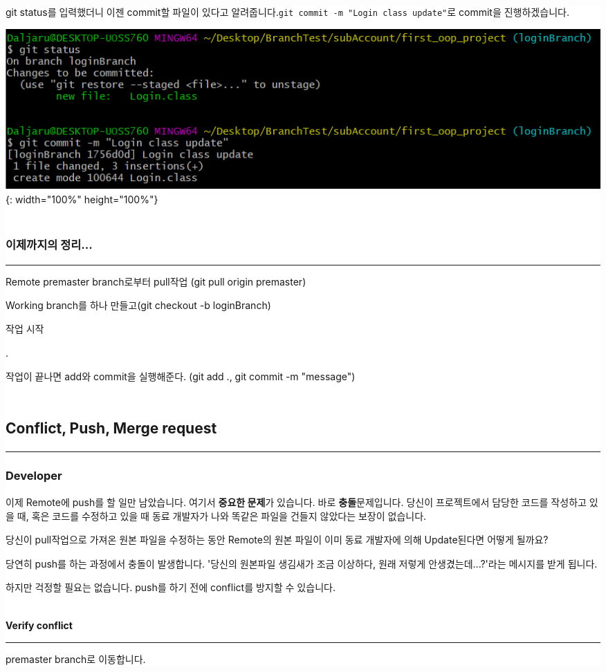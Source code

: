 git status를 입력했더니 이젠 commit할 파일이 있다고 알려줍니다.`git commit -m "Login class update"`로 commit을 진행하겠습니다. 

![commit](/static/assets/img/blog/usefulSkills/gitlabImages/commit.png){: width="100%" height="100%"}
<br>
<br>

### 이제까지의 정리...

___

Remote premaster branch로부터 pull작업 (git pull origin premaster)

Working branch를 하나 만들고(git checkout -b loginBranch)

작업 시작

.

작업이 끝나면 add와 commit을 실행해준다. (git add ., git commit -m "message")
<br>
<br>

## Conflict, Push, Merge request

___

### Developer

 이제 Remote에 push를 할 일만 남았습니다. 여기서 **중요한 문제**가 있습니다. 바로 **충돌**문제입니다. 당신이 프로젝트에서 담당한 코드를 작성하고 있을 때, 혹은 코드를 수정하고 있을 때 동료 개발자가 나와 똑같은 파일을 건들지 않았다는 보장이 없습니다. 

 당신이 pull작업으로 가져온 원본 파일을 수정하는 동안 Remote의 원본 파일이 이미 동료 개발자에 의해 Update된다면 어떻게 될까요?  

 당연히 push를 하는 과정에서 충돌이 발생합니다. '당신의 원본파일 생김새가 조금 이상하다, 원래 저렇게 안생겼는데...?'라는 메시지를 받게 됩니다. 

 하지만 걱정할 필요는 없습니다.  push를 하기 전에 conflict를 방지할 수 있습니다. 
<br>
<br>

**Verify conflict**

___

premaster branch로 이동합니다.
